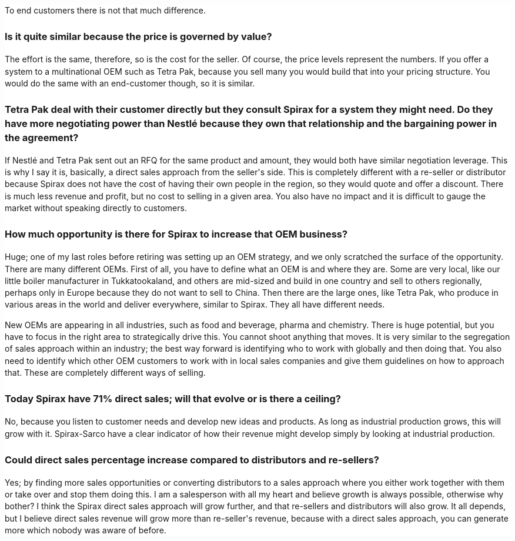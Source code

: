 To end customers there is not that much difference.

### Is it quite similar because the price is governed by value?

The effort is the same, therefore, so is the cost for the seller. Of course, the price levels represent the numbers. If you offer a system to a multinational OEM such as Tetra Pak, because you sell many you would build that into your pricing structure. You would do the same with an end-customer though, so it is similar.

### Tetra Pak deal with their customer directly but they consult Spirax for a system they might need. Do they have more negotiating power than Nestlé because they own that relationship and the bargaining power in the agreement?

If Nestlé and Tetra Pak sent out an RFQ for the same product and amount, they would both have similar negotiation leverage. This is why I say it is, basically, a direct sales approach from the seller's side. This is completely different with a re-seller or distributor because Spirax does not have the cost of having their own people in the region, so they would quote and offer a discount. There is much less revenue and profit, but no cost to selling in a given area. You also have no impact and it is difficult to gauge the market without speaking directly to customers.

### How much opportunity is there for Spirax to increase that OEM business?

Huge; one of my last roles before retiring was setting up an OEM strategy, and we only scratched the surface of the opportunity. There are many different OEMs. First of all, you have to define what an OEM is and where they are. Some are very local, like our little boiler manufacturer in Tukkatookaland, and others are mid-sized and build in one country and sell to others regionally, perhaps only in Europe because they do not want to sell to China. Then there are the large ones, like Tetra Pak, who produce in various areas in the world and deliver everywhere, similar to Spirax. They all have different needs.

New OEMs are appearing in all industries, such as food and beverage, pharma and chemistry. There is huge potential, but you have to focus in the right area to strategically drive this. You cannot shoot anything that moves. It is very similar to the segregation of sales approach within an industry; the best way forward is identifying who to work with globally and then doing that. You also need to identify which other OEM customers to work with in local sales companies and give them guidelines on how to approach that. These are completely different ways of selling.

### Today Spirax have 71% direct sales; will that evolve or is there a ceiling?

No, because you listen to customer needs and develop new ideas and products. As long as industrial production grows, this will grow with it. Spirax-Sarco have a clear indicator of how their revenue might develop simply by looking at industrial production.

### Could direct sales percentage increase compared to distributors and re-sellers?

Yes; by finding more sales opportunities or converting distributors to a sales approach where you either work together with them or take over and stop them doing this. I am a salesperson with all my heart and believe growth is always possible, otherwise why bother? I think the Spirax direct sales approach will grow further, and that re-sellers and distributors will also grow. It all depends, but I believe direct sales revenue will grow more than re-seller's revenue, because with a direct sales approach, you can generate more which nobody was aware of before.
